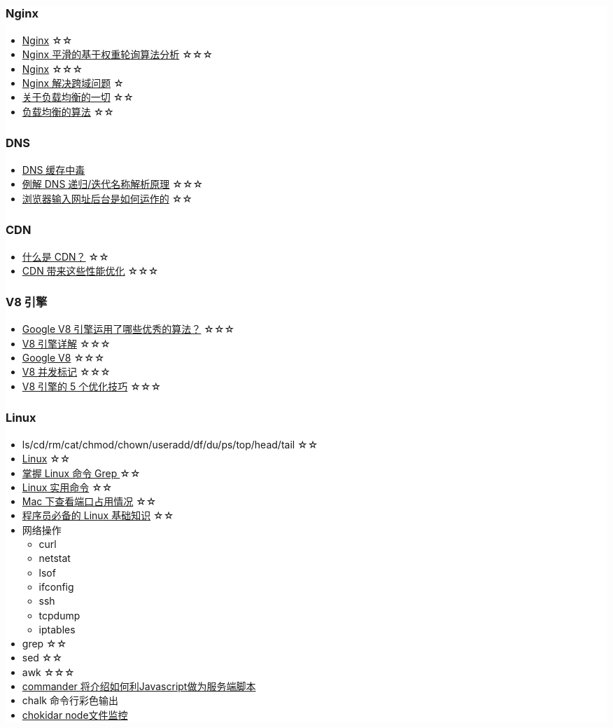 ### Nginx
- [Nginx](http://jartto.wang/2017/04/15/nginx-exception-handling/) ☆☆
- [Nginx 平滑的基于权重轮询算法分析](https://tenfy.cn/2018/11/12/smooth-weighted-round-robin/?hmsr=toutiao.io&utm_medium=toutiao.io&utm_source=toutiao.io) ☆☆☆
- [Nginx](https://github.com/nginx/nginx) ☆☆☆
- [Nginx 解决跨域问题](http://www.nginx.cn/4592.html) ☆
- [关于负载均衡的一切](https://mp.weixin.qq.com/s/xvozZjmn-CvmQMAEAyDc3w) ☆☆
- [负载均衡的算法](https://mp.weixin.qq.com/s/fkYnkT6PW0I2MS2d2Nh1jg) ☆☆

### DNS
- [DNS 缓存中毒](https://www.toutiao.com/a6652593929738781195/?tt_from=weixin&utm_campaign=client_share&wxshare_count=1&timestamp=1548950293&app=news_article&utm_source=weixin&iid=59860639007&utm_medium=toutiao_ios&group_id=6652593929738781195)
- [例解 DNS 递归/迭代名称解析原理](http://blog.chinaunix.net/uid-10659021-id-3903144.html) ☆☆☆
- [浏览器输入网址后台是如何运作的](http://www.chinaz.com/web/2013/0228/293980.shtml) ☆☆

### CDN
- [什么是 CDN？](https://www.zhihu.com/question/37353035) ☆☆
- [CDN 带来这些性能优化](https://juejin.im/post/5d1385b25188253dc975b577?utm_source=gold_browser_extension) ☆☆☆

### V8 引擎
- [Google V8 引擎运用了哪些优秀的算法？](https://www.zhihu.com/question/22498967) ☆☆☆
- [V8 引擎详解](https://blog.csdn.net/swimming_in_it_/article/details/78869549) ☆☆☆
- [Google V8](https://github.com/v8/v8) ☆☆☆
- [V8 并发标记](https://mp.weixin.qq.com/s/pv_4YRo6KjLiVxLViZTr2Q) ☆☆☆
- [V8 引擎的 5 个优化技巧](https://blog.sessionstack.com/how-javascript-works-inside-the-v8-engine-5-tips-on-how-to-write-optimized-code-ac089e62b12e) ☆☆☆


### Linux
- ls/cd/rm/cat/chmod/chown/useradd/df/du/ps/top/head/tail ☆☆
- [Linux](http://jartto.wang/2016/06/24/linux-common-operation/) ☆☆
- [掌握 Linux 命令 Grep ](http://jartto.wang/2016/10/12/grasp-linux-grep/) ☆☆
- [Linux 实用命令](http://jartto.wang/2016/11/02/linux-common-command/) ☆☆
- [Mac 下查看端口占用情况](http://jartto.wang/2016/09/28/check-the-system-port-of-mac/) ☆☆
- [程序员必备的 Linux 基础知识](https://juejin.im/post/5b3b19856fb9a04fa42f8c71) ☆☆
- 网络操作
  - curl
  - netstat
  - lsof
  - ifconfig
  - ssh
  - tcpdump
  - iptables
- grep ☆☆
- sed ☆☆
- awk ☆☆☆
- [commander 将介绍如何利Javascript做为服务端脚本](http://blog.fens.me/nodejs-commander/)
- chalk 命令行彩色输出
- [chokidar node文件监控](https://www.npmjs.com/package/chokidar)
